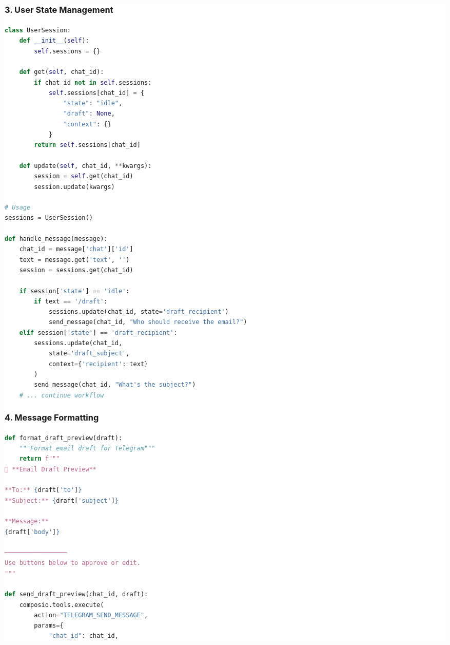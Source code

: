 ### 3. User State Management

```python
class UserSession:
    def __init__(self):
        self.sessions = {}

    def get(self, chat_id):
        if chat_id not in self.sessions:
            self.sessions[chat_id] = {
                "state": "idle",
                "draft": None,
                "context": {}
            }
        return self.sessions[chat_id]

    def update(self, chat_id, **kwargs):
        session = self.get(chat_id)
        session.update(kwargs)

# Usage
sessions = UserSession()

def handle_message(message):
    chat_id = message['chat']['id']
    text = message.get('text', '')
    session = sessions.get(chat_id)

    if session['state'] == 'idle':
        if text == '/draft':
            sessions.update(chat_id, state='draft_recipient')
            send_message(chat_id, "Who should receive the email?")
    elif session['state'] == 'draft_recipient':
        sessions.update(chat_id,
            state='draft_subject',
            context={'recipient': text}
        )
        send_message(chat_id, "What's the subject?")
    # ... continue workflow
```

### 4. Message Formatting

```python
def format_draft_preview(draft):
    """Format email draft for Telegram"""
    return f"""
📧 **Email Draft Preview**

**To:** {draft['to']}
**Subject:** {draft['subject']}

**Message:**
{draft['body']}

─────────────────
Use buttons below to approve or edit.
"""

def send_draft_preview(chat_id, draft):
    composio.tools.execute(
        action="TELEGRAM_SEND_MESSAGE",
        params={
            "chat_id": chat_id,
```